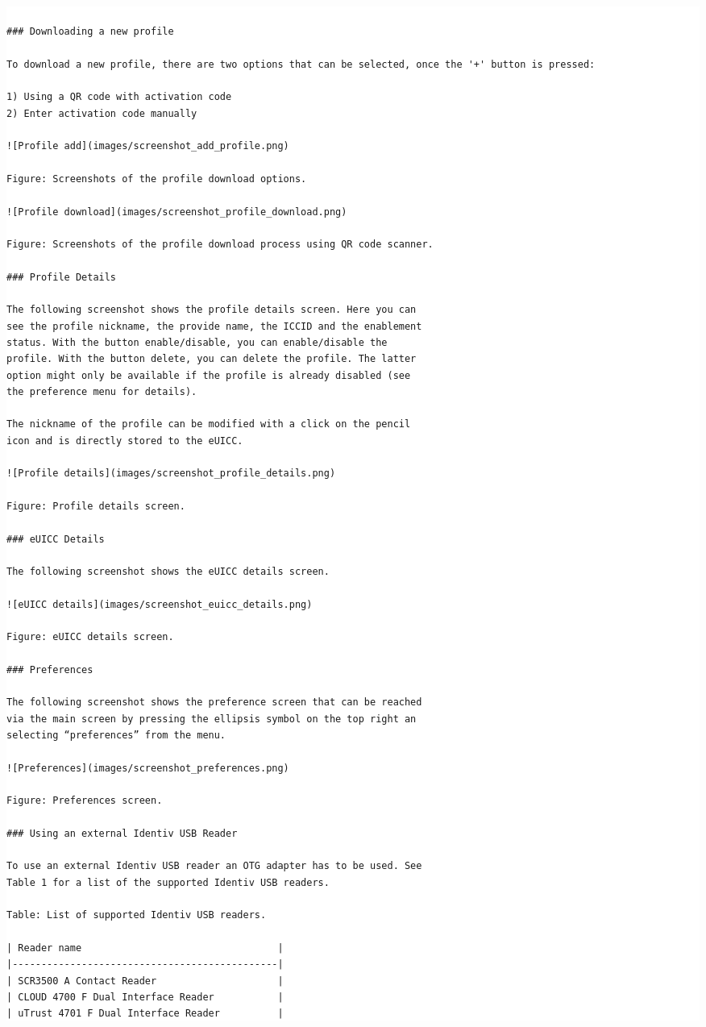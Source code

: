    ```text

### Downloading a new profile

To download a new profile, there are two options that can be selected, once the '+' button is pressed:

1) Using a QR code with activation code
2) Enter activation code manually

![Profile add](images/screenshot_add_profile.png)

Figure: Screenshots of the profile download options.

![Profile download](images/screenshot_profile_download.png)

Figure: Screenshots of the profile download process using QR code scanner.

### Profile Details

The following screenshot shows the profile details screen. Here you can
see the profile nickname, the provide name, the ICCID and the enablement
status. With the button enable/disable, you can enable/disable the
profile. With the button delete, you can delete the profile. The latter
option might only be available if the profile is already disabled (see
the preference menu for details).

The nickname of the profile can be modified with a click on the pencil
icon and is directly stored to the eUICC.

![Profile details](images/screenshot_profile_details.png)

Figure: Profile details screen.

### eUICC Details

The following screenshot shows the eUICC details screen.

![eUICC details](images/screenshot_euicc_details.png)

Figure: eUICC details screen.

### Preferences

The following screenshot shows the preference screen that can be reached
via the main screen by pressing the ellipsis symbol on the top right an
selecting “preferences” from the menu.

![Preferences](images/screenshot_preferences.png)

Figure: Preferences screen.

### Using an external Identiv USB Reader

To use an external Identiv USB reader an OTG adapter has to be used. See
Table 1 for a list of the supported Identiv USB readers.

Table: List of supported Identiv USB readers.

| Reader name                                  |
|----------------------------------------------|
| SCR3500 A Contact Reader                     |
| CLOUD 4700 F Dual Interface Reader           |
| uTrust 4701 F Dual Interface Reader          |
   ```